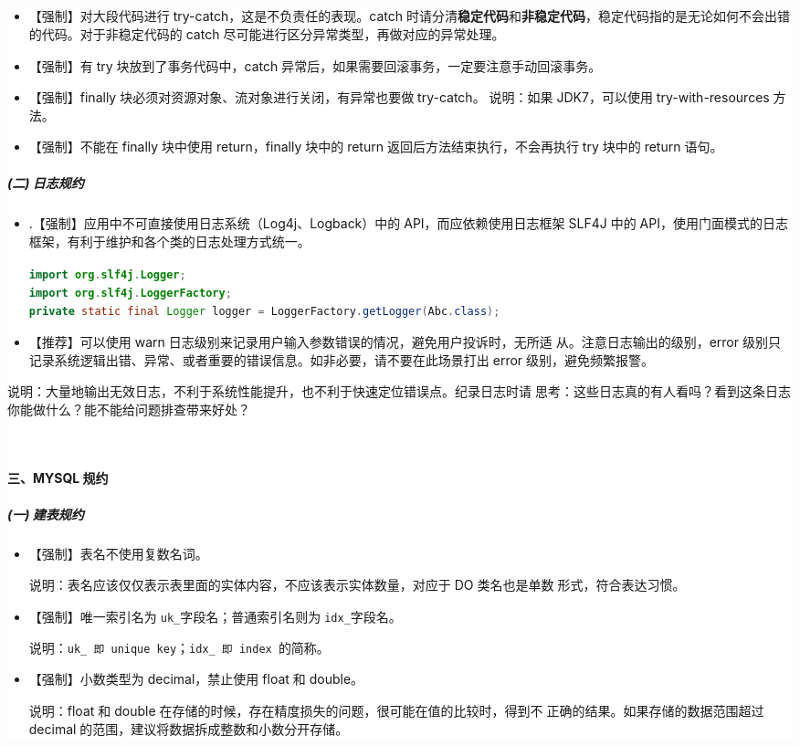 
- 【强制】对大段代码进行 try-catch，这是不负责任的表现。catch 时请分清**稳定代码**和**非稳定代码**，稳定代码指的是无论如何不会出错的代码。对于非稳定代码的 catch 尽可能进行区分异常类型，再做对应的异常处理。



- 【强制】有 try 块放到了事务代码中，catch 异常后，如果需要回滚事务，一定要注意手动回滚事务。



- 【强制】finally 块必须对资源对象、流对象进行关闭，有异常也要做 try-catch。
  说明：如果 JDK7，可以使用 try-with-resources 方法。



- 【强制】不能在 finally 块中使用 return，finally 块中的 return 返回后方法结束执行，不会再执行 try 块中的 return 语句。



##### (二) 日志规约 

- .【强制】应用中不可直接使用日志系统（Log4j、Logback）中的 API，而应依赖使用日志框架
  SLF4J 中的 API，使用门面模式的日志框架，有利于维护和各个类的日志处理方式统一。

  ```java
  import org.slf4j.Logger;
  import org.slf4j.LoggerFactory;
  private static final Logger logger = LoggerFactory.getLogger(Abc.class); 
  ```



- 【推荐】可以使用 warn 日志级别来记录用户输入参数错误的情况，避免用户投诉时，无所适
  从。注意日志输出的级别，error 级别只记录系统逻辑出错、异常、或者重要的错误信息。如非必要，请不要在此场景打出 error 级别，避免频繁报警。



说明：大量地输出无效日志，不利于系统性能提升，也不利于快速定位错误点。纪录日志时请
思考：这些日志真的有人看吗？看到这条日志你能做什么？能不能给问题排查带来好处？

<br/>



#### 三、MYSQL 规约

##### (一) 建表规约 

- 【强制】表名不使用复数名词。

  说明：表名应该仅仅表示表里面的实体内容，不应该表示实体数量，对应于 DO 类名也是单数
  形式，符合表达习惯。



- 【强制】唯一索引名为 `uk_`字段名；普通索引名则为 `idx_`字段名。

  说明：`uk_ 即 unique key`；`idx_ 即 index `的简称。



- 【强制】小数类型为 decimal，禁止使用 float 和 double。

  说明：float 和 double 在存储的时候，存在精度损失的问题，很可能在值的比较时，得到不
  正确的结果。如果存储的数据范围超过 decimal 的范围，建议将数据拆成整数和小数分开存储。


